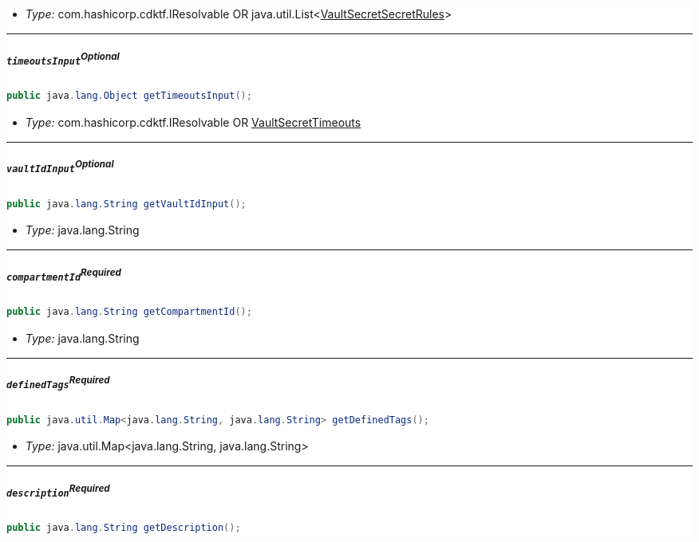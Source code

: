 - *Type:* com.hashicorp.cdktf.IResolvable OR java.util.List<<a href="#rhizo-co-terraform-provider-oci.vaultSecret.VaultSecretSecretRules">VaultSecretSecretRules</a>>

---

##### `timeoutsInput`<sup>Optional</sup> <a name="timeoutsInput" id="rhizo-co-terraform-provider-oci.vaultSecret.VaultSecret.property.timeoutsInput"></a>

```java
public java.lang.Object getTimeoutsInput();
```

- *Type:* com.hashicorp.cdktf.IResolvable OR <a href="#rhizo-co-terraform-provider-oci.vaultSecret.VaultSecretTimeouts">VaultSecretTimeouts</a>

---

##### `vaultIdInput`<sup>Optional</sup> <a name="vaultIdInput" id="rhizo-co-terraform-provider-oci.vaultSecret.VaultSecret.property.vaultIdInput"></a>

```java
public java.lang.String getVaultIdInput();
```

- *Type:* java.lang.String

---

##### `compartmentId`<sup>Required</sup> <a name="compartmentId" id="rhizo-co-terraform-provider-oci.vaultSecret.VaultSecret.property.compartmentId"></a>

```java
public java.lang.String getCompartmentId();
```

- *Type:* java.lang.String

---

##### `definedTags`<sup>Required</sup> <a name="definedTags" id="rhizo-co-terraform-provider-oci.vaultSecret.VaultSecret.property.definedTags"></a>

```java
public java.util.Map<java.lang.String, java.lang.String> getDefinedTags();
```

- *Type:* java.util.Map<java.lang.String, java.lang.String>

---

##### `description`<sup>Required</sup> <a name="description" id="rhizo-co-terraform-provider-oci.vaultSecret.VaultSecret.property.description"></a>

```java
public java.lang.String getDescription();
```
